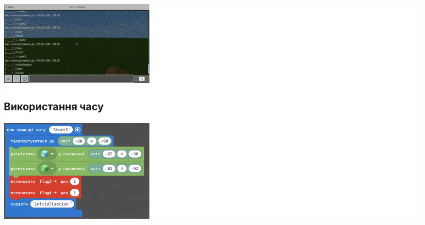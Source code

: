 <img src = "img/piston17.gif" width = "300">


## Використання часу
<img src = "img/piston15.png" width = "300">     
  